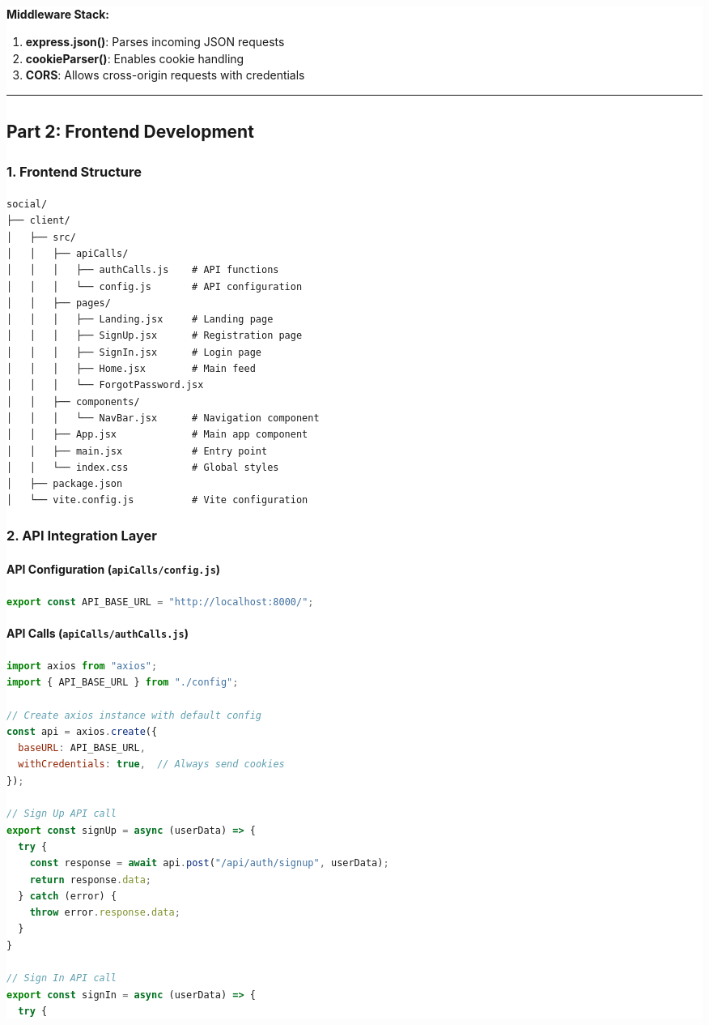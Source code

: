 **Middleware Stack:**
1. **express.json()**: Parses incoming JSON requests
2. **cookieParser()**: Enables cookie handling
3. **CORS**: Allows cross-origin requests with credentials

---

## Part 2: Frontend Development

### 1. Frontend Structure

```
social/
├── client/
│   ├── src/
│   │   ├── apiCalls/
│   │   │   ├── authCalls.js    # API functions
│   │   │   └── config.js       # API configuration
│   │   ├── pages/
│   │   │   ├── Landing.jsx     # Landing page
│   │   │   ├── SignUp.jsx      # Registration page
│   │   │   ├── SignIn.jsx      # Login page
│   │   │   ├── Home.jsx        # Main feed
│   │   │   └── ForgotPassword.jsx
│   │   ├── components/
│   │   │   └── NavBar.jsx      # Navigation component
│   │   ├── App.jsx             # Main app component
│   │   ├── main.jsx            # Entry point
│   │   └── index.css           # Global styles
│   ├── package.json
│   └── vite.config.js          # Vite configuration
```

### 2. API Integration Layer

#### API Configuration (`apiCalls/config.js`)
```javascript
export const API_BASE_URL = "http://localhost:8000/";
```

#### API Calls (`apiCalls/authCalls.js`)
```javascript
import axios from "axios";
import { API_BASE_URL } from "./config";

// Create axios instance with default config
const api = axios.create({
  baseURL: API_BASE_URL,
  withCredentials: true,  // Always send cookies
});

// Sign Up API call
export const signUp = async (userData) => {
  try {
    const response = await api.post("/api/auth/signup", userData);
    return response.data;
  } catch (error) {
    throw error.response.data;
  }
}

// Sign In API call
export const signIn = async (userData) => {
  try {
```